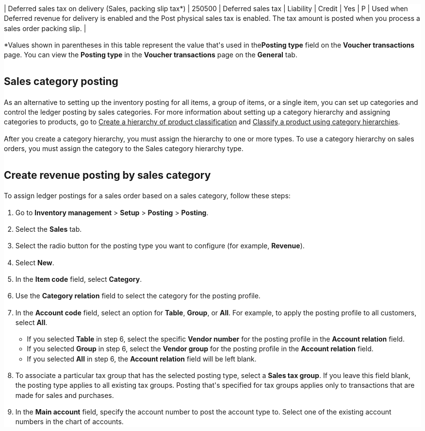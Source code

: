 | Deferred sales tax on delivery (Sales, packing slip tax*) | 250500 | Deferred sales tax | Liability | Credit | Yes | P  | Used when Deferred revenue for delivery is enabled and the Post physical sales tax is enabled. The tax amount is posted when you process a sales order packing slip. |

\*Values shown in parentheses in this table represent the value that's used in the**Posting type** field on the **Voucher transactions** page. You can view the **Posting type** in the **Voucher transactions** page on the **General** tab.

## Sales category posting

As an alternative to setting up the inventory posting for all items, a group of items, or a single item, you can set up categories and control the ledger posting by sales categories. For more information about setting up a category hierarchy and assigning categories to products, go to [Create a hierarchy of product classification](../../supply-chain/pim/tasks/create-hierarchy-product-classification.md) and [Classify a product using category hierarchies](../../supply-chain/pim/tasks/classify-product-category-hierarchies.md).

After you create a category hierarchy, you must assign the hierarchy to one or more types. To use a category hierarchy on sales orders, you must assign the category to the Sales category hierarchy type. 

## Create revenue posting by sales category

To assign ledger postings for a sales order based on a sales category, follow these steps:

1. Go to **Inventory management** > **Setup** > **Posting** > **Posting**.
2. Select the **Sales** tab.
3. Select the radio button for the posting type you want to configure (for example, **Revenue**).
4. Select **New**.
5. In the **Item code** field, select **Category**.
6. Use the **Category relation** field to select the category for the posting profile.
7. In the **Account code** field, select an option for **Table**, **Group**, or **All**. For example, to apply the posting profile to all customers, select **All**.
   - If you selected **Table** in step 6, select the specific **Vendor number** for the posting profile in the **Account relation** field.
   - If you selected **Group** in step 6, select the **Vendor group** for the posting profile in the **Account relation** field.
   - If you selected **All** in step 6, the **Account relation** field will be left blank.

8. To associate a particular tax group that has the selected posting type, select a **Sales tax group**. If you leave this field blank, the posting type applies to all existing tax groups. Posting that's specified for tax groups applies only to transactions that are made for sales and purchases.

9. In the **Main account** field, specify the account number to post the account type to. Select one of the existing account numbers in the chart of accounts.
